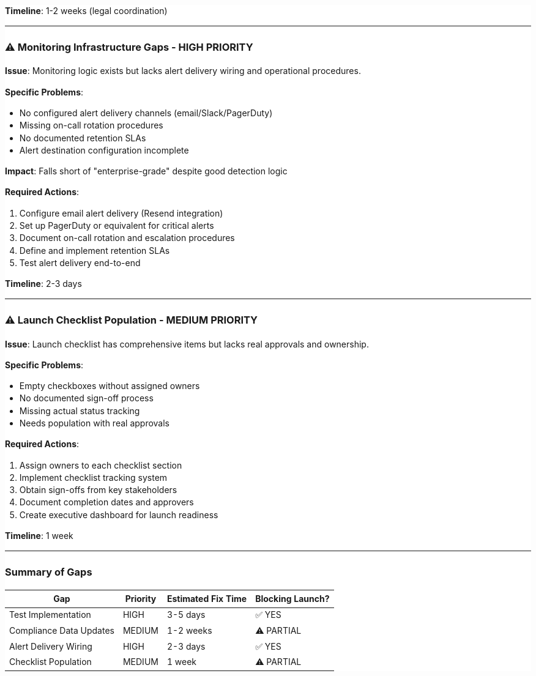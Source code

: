 **Timeline**: 1-2 weeks (legal coordination)

---

### ⚠️ Monitoring Infrastructure Gaps - HIGH PRIORITY

**Issue**: Monitoring logic exists but lacks alert delivery wiring and operational procedures.

**Specific Problems**:
- No configured alert delivery channels (email/Slack/PagerDuty)
- Missing on-call rotation procedures
- No documented retention SLAs
- Alert destination configuration incomplete

**Impact**: Falls short of "enterprise-grade" despite good detection logic

**Required Actions**:
1. Configure email alert delivery (Resend integration)
2. Set up PagerDuty or equivalent for critical alerts
3. Document on-call rotation and escalation procedures
4. Define and implement retention SLAs
5. Test alert delivery end-to-end

**Timeline**: 2-3 days

---

### ⚠️ Launch Checklist Population - MEDIUM PRIORITY

**Issue**: Launch checklist has comprehensive items but lacks real approvals and ownership.

**Specific Problems**:
- Empty checkboxes without assigned owners
- No documented sign-off process
- Missing actual status tracking
- Needs population with real approvals

**Required Actions**:
1. Assign owners to each checklist section
2. Implement checklist tracking system
3. Obtain sign-offs from key stakeholders
4. Document completion dates and approvers
5. Create executive dashboard for launch readiness

**Timeline**: 1 week

---

### Summary of Gaps

| Gap | Priority | Estimated Fix Time | Blocking Launch? |
|-----|----------|-------------------|------------------|
| Test Implementation | HIGH | 3-5 days | ✅ YES |
| Compliance Data Updates | MEDIUM | 1-2 weeks | ⚠️ PARTIAL |
| Alert Delivery Wiring | HIGH | 2-3 days | ✅ YES |
| Checklist Population | MEDIUM | 1 week | ⚠️ PARTIAL |
